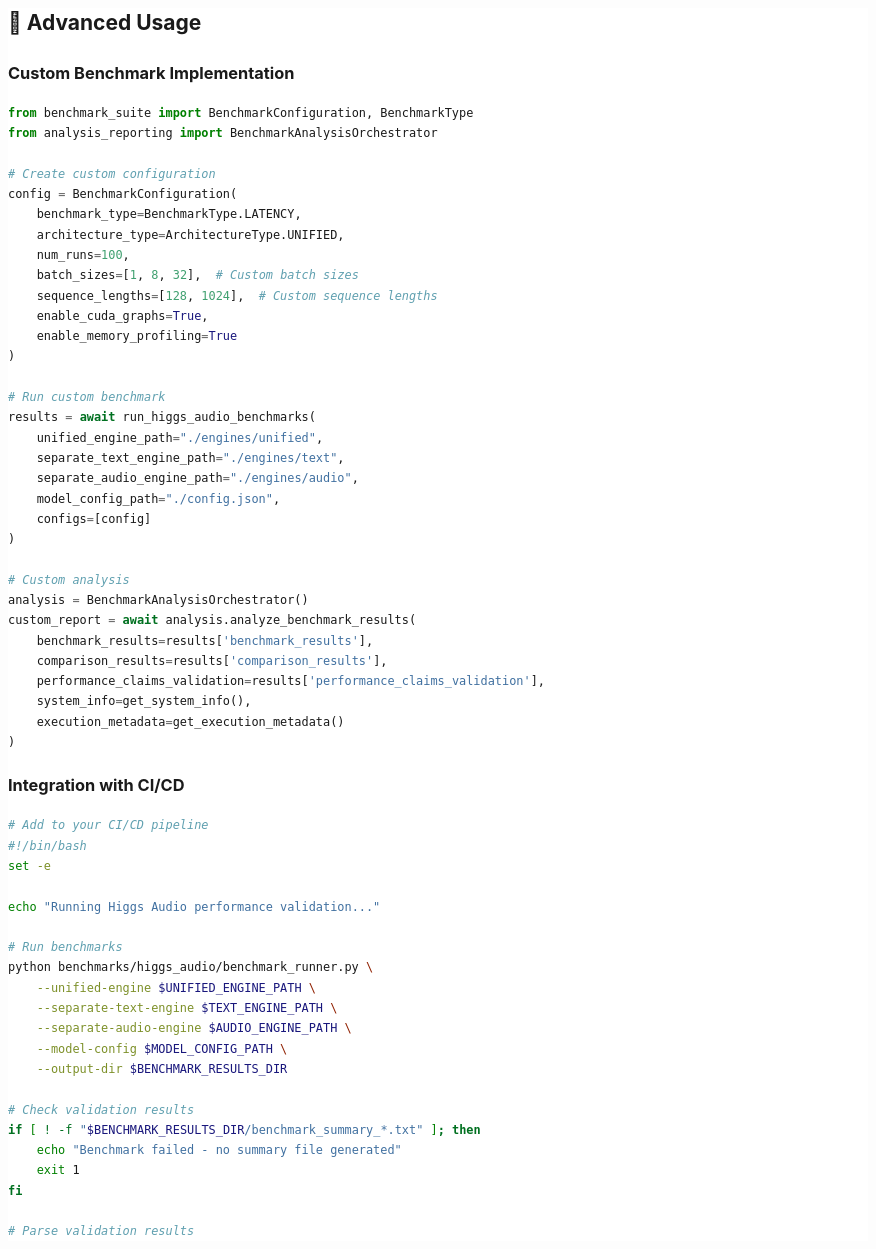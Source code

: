 ## 🔧 Advanced Usage

### Custom Benchmark Implementation

```python
from benchmark_suite import BenchmarkConfiguration, BenchmarkType
from analysis_reporting import BenchmarkAnalysisOrchestrator

# Create custom configuration
config = BenchmarkConfiguration(
    benchmark_type=BenchmarkType.LATENCY,
    architecture_type=ArchitectureType.UNIFIED,
    num_runs=100,
    batch_sizes=[1, 8, 32],  # Custom batch sizes
    sequence_lengths=[128, 1024],  # Custom sequence lengths
    enable_cuda_graphs=True,
    enable_memory_profiling=True
)

# Run custom benchmark
results = await run_higgs_audio_benchmarks(
    unified_engine_path="./engines/unified",
    separate_text_engine_path="./engines/text",
    separate_audio_engine_path="./engines/audio",
    model_config_path="./config.json",
    configs=[config]
)

# Custom analysis
analysis = BenchmarkAnalysisOrchestrator()
custom_report = await analysis.analyze_benchmark_results(
    benchmark_results=results['benchmark_results'],
    comparison_results=results['comparison_results'],
    performance_claims_validation=results['performance_claims_validation'],
    system_info=get_system_info(),
    execution_metadata=get_execution_metadata()
)
```

### Integration with CI/CD

```bash
# Add to your CI/CD pipeline
#!/bin/bash
set -e

echo "Running Higgs Audio performance validation..."

# Run benchmarks
python benchmarks/higgs_audio/benchmark_runner.py \
    --unified-engine $UNIFIED_ENGINE_PATH \
    --separate-text-engine $TEXT_ENGINE_PATH \
    --separate-audio-engine $AUDIO_ENGINE_PATH \
    --model-config $MODEL_CONFIG_PATH \
    --output-dir $BENCHMARK_RESULTS_DIR

# Check validation results
if [ ! -f "$BENCHMARK_RESULTS_DIR/benchmark_summary_*.txt" ]; then
    echo "Benchmark failed - no summary file generated"
    exit 1
fi

# Parse validation results
```